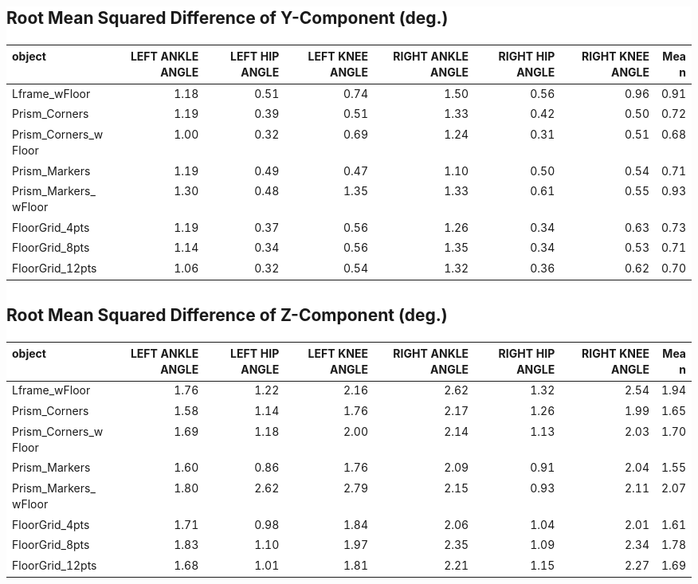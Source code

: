 ## Root Mean Squared Difference of Y-Component (deg.)

| object                 | LEFT ANKLE ANGLE | LEFT HIP ANGLE | LEFT KNEE ANGLE | RIGHT ANKLE ANGLE | RIGHT HIP ANGLE | RIGHT KNEE ANGLE | Mean |
|:-----------------------|-----------------:|---------------:|----------------:|------------------:|----------------:|-----------------:|-----:|
| Lframe\_wFloor         |             1.18 |           0.51 |            0.74 |              1.50 |            0.56 |             0.96 | 0.91 |
| Prism\_Corners         |             1.19 |           0.39 |            0.51 |              1.33 |            0.42 |             0.50 | 0.72 |
| Prism\_Corners\_wFloor |             1.00 |           0.32 |            0.69 |              1.24 |            0.31 |             0.51 | 0.68 |
| Prism\_Markers         |             1.19 |           0.49 |            0.47 |              1.10 |            0.50 |             0.54 | 0.71 |
| Prism\_Markers\_wFloor |             1.30 |           0.48 |            1.35 |              1.33 |            0.61 |             0.55 | 0.93 |
| FloorGrid\_4pts        |             1.19 |           0.37 |            0.56 |              1.26 |            0.34 |             0.63 | 0.73 |
| FloorGrid\_8pts        |             1.14 |           0.34 |            0.56 |              1.35 |            0.34 |             0.53 | 0.71 |
| FloorGrid\_12pts       |             1.06 |           0.32 |            0.54 |              1.32 |            0.36 |             0.62 | 0.70 |

## Root Mean Squared Difference of Z-Component (deg.)

| object                 | LEFT ANKLE ANGLE | LEFT HIP ANGLE | LEFT KNEE ANGLE | RIGHT ANKLE ANGLE | RIGHT HIP ANGLE | RIGHT KNEE ANGLE | Mean |
|:-----------------------|-----------------:|---------------:|----------------:|------------------:|----------------:|-----------------:|-----:|
| Lframe\_wFloor         |             1.76 |           1.22 |            2.16 |              2.62 |            1.32 |             2.54 | 1.94 |
| Prism\_Corners         |             1.58 |           1.14 |            1.76 |              2.17 |            1.26 |             1.99 | 1.65 |
| Prism\_Corners\_wFloor |             1.69 |           1.18 |            2.00 |              2.14 |            1.13 |             2.03 | 1.70 |
| Prism\_Markers         |             1.60 |           0.86 |            1.76 |              2.09 |            0.91 |             2.04 | 1.55 |
| Prism\_Markers\_wFloor |             1.80 |           2.62 |            2.79 |              2.15 |            0.93 |             2.11 | 2.07 |
| FloorGrid\_4pts        |             1.71 |           0.98 |            1.84 |              2.06 |            1.04 |             2.01 | 1.61 |
| FloorGrid\_8pts        |             1.83 |           1.10 |            1.97 |              2.35 |            1.09 |             2.34 | 1.78 |
| FloorGrid\_12pts       |             1.68 |           1.01 |            1.81 |              2.21 |            1.15 |             2.27 | 1.69 |
